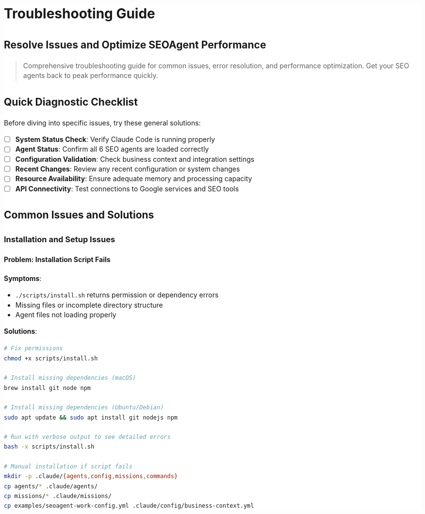 # Troubleshooting Guide
## Resolve Issues and Optimize SEOAgent Performance

> Comprehensive troubleshooting guide for common issues, error resolution, and performance optimization. Get your SEO agents back to peak performance quickly.

## Quick Diagnostic Checklist

Before diving into specific issues, try these general solutions:

- [ ] **System Status Check**: Verify Claude Code is running properly
- [ ] **Agent Status**: Confirm all 6 SEO agents are loaded correctly  
- [ ] **Configuration Validation**: Check business context and integration settings
- [ ] **Recent Changes**: Review any recent configuration or system changes
- [ ] **Resource Availability**: Ensure adequate memory and processing capacity
- [ ] **API Connectivity**: Test connections to Google services and SEO tools

## Common Issues and Solutions

### Installation and Setup Issues

#### Problem: Installation Script Fails

**Symptoms**:
- `./scripts/install.sh` returns permission or dependency errors
- Missing files or incomplete directory structure
- Agent files not loading properly

**Solutions**:

```bash
# Fix permissions
chmod +x scripts/install.sh

# Install missing dependencies (macOS)
brew install git node npm

# Install missing dependencies (Ubuntu/Debian)  
sudo apt update && sudo apt install git nodejs npm

# Run with verbose output to see detailed errors
bash -x scripts/install.sh

# Manual installation if script fails
mkdir -p .claude/{agents,config,missions,commands}
cp agents/* .claude/agents/
cp missions/* .claude/missions/
cp examples/seoagent-work-config.yml .claude/config/business-context.yml
```
